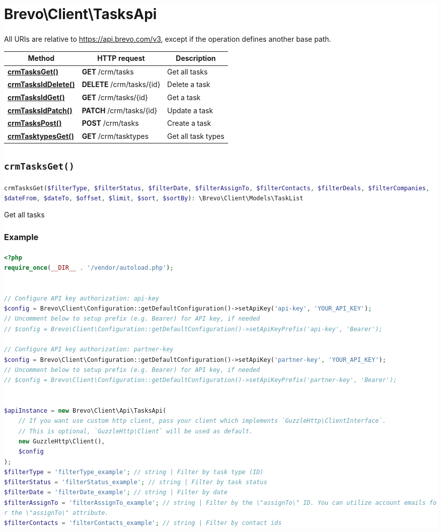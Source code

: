 # Brevo\Client\TasksApi

All URIs are relative to https://api.brevo.com/v3, except if the operation defines another base path.

| Method | HTTP request | Description |
| ------------- | ------------- | ------------- |
| [**crmTasksGet()**](TasksApi.md#crmTasksGet) | **GET** /crm/tasks | Get all tasks |
| [**crmTasksIdDelete()**](TasksApi.md#crmTasksIdDelete) | **DELETE** /crm/tasks/{id} | Delete a task |
| [**crmTasksIdGet()**](TasksApi.md#crmTasksIdGet) | **GET** /crm/tasks/{id} | Get a task |
| [**crmTasksIdPatch()**](TasksApi.md#crmTasksIdPatch) | **PATCH** /crm/tasks/{id} | Update a task |
| [**crmTasksPost()**](TasksApi.md#crmTasksPost) | **POST** /crm/tasks | Create a task |
| [**crmTasktypesGet()**](TasksApi.md#crmTasktypesGet) | **GET** /crm/tasktypes | Get all task types |


## `crmTasksGet()`

```php
crmTasksGet($filterType, $filterStatus, $filterDate, $filterAssignTo, $filterContacts, $filterDeals, $filterCompanies, $dateFrom, $dateTo, $offset, $limit, $sort, $sortBy): \Brevo\Client\Models\TaskList
```

Get all tasks

### Example

```php
<?php
require_once(__DIR__ . '/vendor/autoload.php');


// Configure API key authorization: api-key
$config = Brevo\Client\Configuration::getDefaultConfiguration()->setApiKey('api-key', 'YOUR_API_KEY');
// Uncomment below to setup prefix (e.g. Bearer) for API key, if needed
// $config = Brevo\Client\Configuration::getDefaultConfiguration()->setApiKeyPrefix('api-key', 'Bearer');

// Configure API key authorization: partner-key
$config = Brevo\Client\Configuration::getDefaultConfiguration()->setApiKey('partner-key', 'YOUR_API_KEY');
// Uncomment below to setup prefix (e.g. Bearer) for API key, if needed
// $config = Brevo\Client\Configuration::getDefaultConfiguration()->setApiKeyPrefix('partner-key', 'Bearer');


$apiInstance = new Brevo\Client\Api\TasksApi(
    // If you want use custom http client, pass your client which implements `GuzzleHttp\ClientInterface`.
    // This is optional, `GuzzleHttp\Client` will be used as default.
    new GuzzleHttp\Client(),
    $config
);
$filterType = 'filterType_example'; // string | Filter by task type (ID)
$filterStatus = 'filterStatus_example'; // string | Filter by task status
$filterDate = 'filterDate_example'; // string | Filter by date
$filterAssignTo = 'filterAssignTo_example'; // string | Filter by the \"assignTo\" ID. You can utilize account emails for the \"assignTo\" attribute.
$filterContacts = 'filterContacts_example'; // string | Filter by contact ids
```